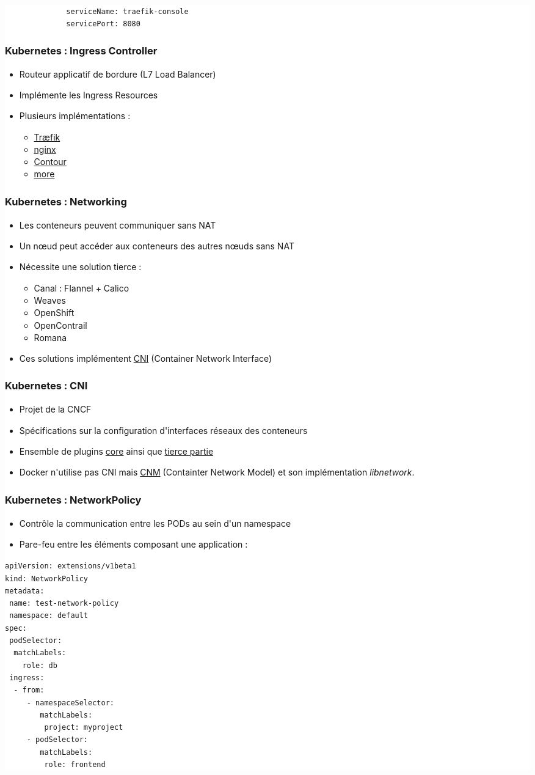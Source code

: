```
              serviceName: traefik-console
              servicePort: 8080
```

### Kubernetes : Ingress Controller

- Routeur applicatif de bordure (L7 Load Balancer)

- Implémente les Ingress Resources

- Plusieurs implémentations :
    - [Træfik](https://traefik.io/)
    - [nginx](https://github.com/kubernetes/ingress-nginx)
    - [Contour](https://github.com/heptio/contour/)
    - [more](https://github.com/mhausenblas/cn-ref#ingress-and-gateways)


### Kubernetes : Networking

- Les conteneurs peuvent communiquer sans NAT

- Un nœud peut accéder aux conteneurs des autres nœuds sans NAT

- Nécessite une solution tierce :
    - Canal : Flannel + Calico
    - Weaves
    - OpenShift
    - OpenContrail
    - Romana

- Ces solutions implémentent [CNI](https://github.com/containernetworking/cni) (Container Network Interface)

### Kubernetes : CNI

- Projet de la CNCF

- Spécifications sur la configuration d'interfaces réseaux des conteneurs

- Ensemble de plugins [core](https://github.com/containernetworking/plugins/releases) ainsi que [tierce partie](https://github.com/containernetworking/cni#3rd-party-plugins)

- Docker n'utilise pas CNI mais [CNM](https://github.com/docker/libnetwork/blob/master/docs/design.md) (Containter Network Model) et son implémentation _libnetwork_.

### Kubernetes : NetworkPolicy

- Contrôle la communication entre les PODs au sein d'un namespace

- Pare-feu entre les éléments composant une application :

```
apiVersion: extensions/v1beta1
kind: NetworkPolicy
metadata:
 name: test-network-policy
 namespace: default
spec:
 podSelector:
  matchLabels:
    role: db
 ingress:
  - from:
     - namespaceSelector:
        matchLabels:
         project: myproject
     - podSelector:
        matchLabels:
         role: frontend
```